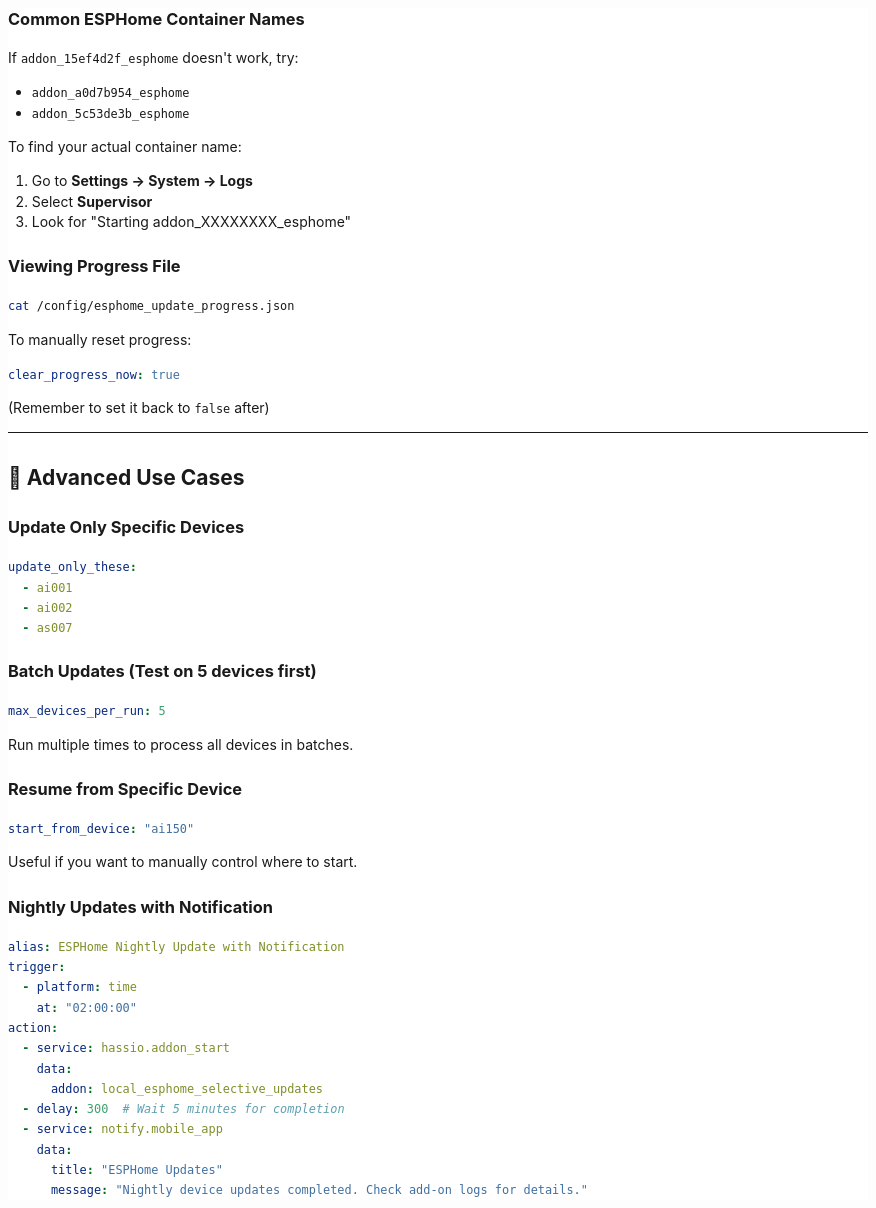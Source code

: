 ### Common ESPHome Container Names

If `addon_15ef4d2f_esphome` doesn't work, try:
- `addon_a0d7b954_esphome`
- `addon_5c53de3b_esphome`

To find your actual container name:
1. Go to **Settings → System → Logs**
2. Select **Supervisor**
3. Look for "Starting addon_XXXXXXXX_esphome"

### Viewing Progress File

```bash
cat /config/esphome_update_progress.json
```

To manually reset progress:
```yaml
clear_progress_now: true
```
(Remember to set it back to `false` after)

---

## 🔧 Advanced Use Cases

### Update Only Specific Devices

```yaml
update_only_these:
  - ai001
  - ai002
  - as007
```

### Batch Updates (Test on 5 devices first)

```yaml
max_devices_per_run: 5
```

Run multiple times to process all devices in batches.

### Resume from Specific Device

```yaml
start_from_device: "ai150"
```

Useful if you want to manually control where to start.

### Nightly Updates with Notification

```yaml
alias: ESPHome Nightly Update with Notification
trigger:
  - platform: time
    at: "02:00:00"
action:
  - service: hassio.addon_start
    data:
      addon: local_esphome_selective_updates
  - delay: 300  # Wait 5 minutes for completion
  - service: notify.mobile_app
    data:
      title: "ESPHome Updates"
      message: "Nightly device updates completed. Check add-on logs for details."
```